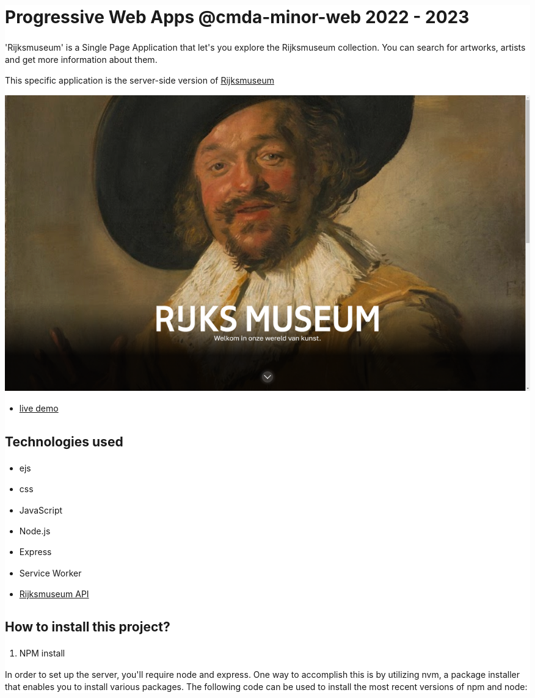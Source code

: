 # Progressive Web Apps @cmda-minor-web 2022 - 2023

'Rijksmuseum' is a Single Page Application that let's you explore the Rijksmuseum collection. You can search for artworks, artists and get more information about them.

This specific application is the server-side version of [Rijksmuseum](https://github.com/SundousKanaan/Rijksmuseum)

<img src="./readmeImages/homescreen.png" alt="screen shot for the home page of the app.">

- [live demo](https://pwa-rijksmuseum-production.up.railway.app/)

## Technologies used
- ejs
- css
- JavaScript
- Node.js
- Express
- Service Worker

- [Rijksmuseum API](https://www.rijksmuseum.nl/nl/onderzoek/onderzoek-doen/data)

## How to install this project? 

1. NPM install

In order to set up the server, you'll require node and express. One way to accomplish this is by utilizing nvm, a package installer that enables you to install various packages. The following code can be used to install the most recent versions of npm and node:
